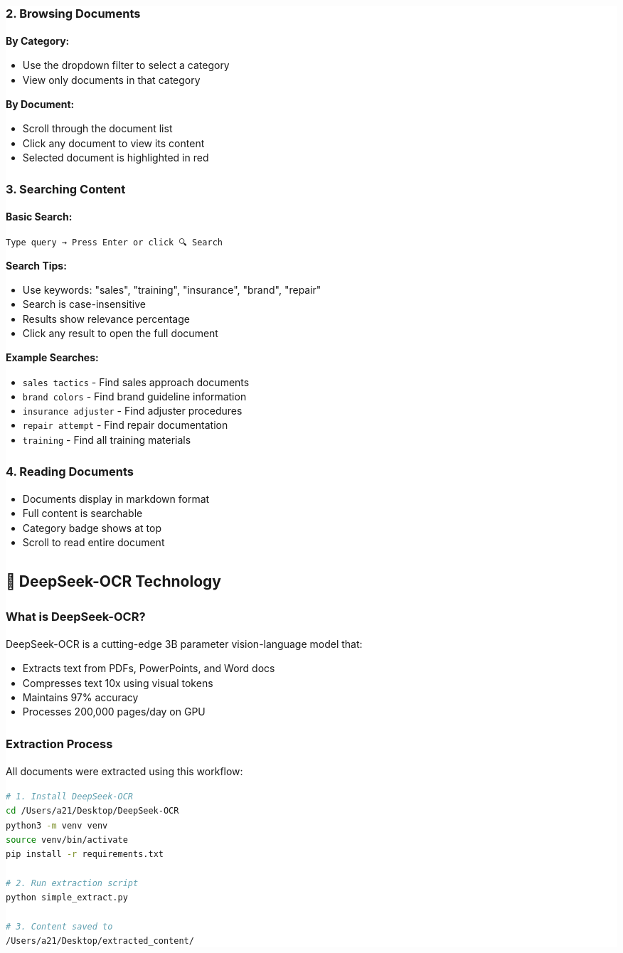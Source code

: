 ### 2. Browsing Documents

**By Category:**
- Use the dropdown filter to select a category
- View only documents in that category

**By Document:**
- Scroll through the document list
- Click any document to view its content
- Selected document is highlighted in red

### 3. Searching Content

**Basic Search:**
```
Type query → Press Enter or click 🔍 Search
```

**Search Tips:**
- Use keywords: "sales", "training", "insurance", "brand", "repair"
- Search is case-insensitive
- Results show relevance percentage
- Click any result to open the full document

**Example Searches:**
- `sales tactics` - Find sales approach documents
- `brand colors` - Find brand guideline information
- `insurance adjuster` - Find adjuster procedures
- `repair attempt` - Find repair documentation
- `training` - Find all training materials

### 4. Reading Documents

- Documents display in markdown format
- Full content is searchable
- Category badge shows at top
- Scroll to read entire document

## 🤖 DeepSeek-OCR Technology

### What is DeepSeek-OCR?

DeepSeek-OCR is a cutting-edge 3B parameter vision-language model that:
- Extracts text from PDFs, PowerPoints, and Word docs
- Compresses text 10x using visual tokens
- Maintains 97% accuracy
- Processes 200,000 pages/day on GPU

### Extraction Process

All documents were extracted using this workflow:

```bash
# 1. Install DeepSeek-OCR
cd /Users/a21/Desktop/DeepSeek-OCR
python3 -m venv venv
source venv/bin/activate
pip install -r requirements.txt

# 2. Run extraction script
python simple_extract.py

# 3. Content saved to
/Users/a21/Desktop/extracted_content/
```
